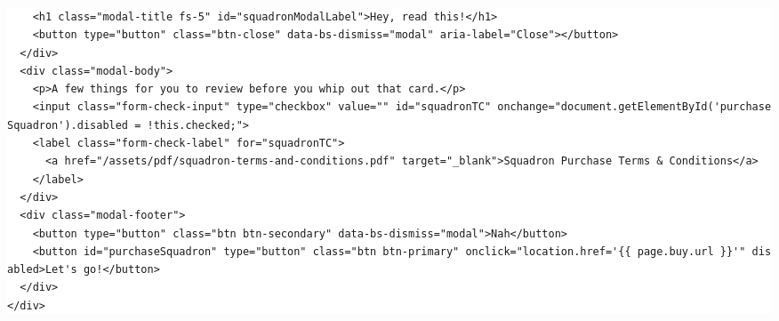         <h1 class="modal-title fs-5" id="squadronModalLabel">Hey, read this!</h1>
        <button type="button" class="btn-close" data-bs-dismiss="modal" aria-label="Close"></button>
      </div>
      <div class="modal-body">
        <p>A few things for you to review before you whip out that card.</p>
        <input class="form-check-input" type="checkbox" value="" id="squadronTC" onchange="document.getElementById('purchaseSquadron').disabled = !this.checked;">
        <label class="form-check-label" for="squadronTC">
          <a href="/assets/pdf/squadron-terms-and-conditions.pdf" target="_blank">Squadron Purchase Terms & Conditions</a>
        </label>
      </div>
      <div class="modal-footer">
        <button type="button" class="btn btn-secondary" data-bs-dismiss="modal">Nah</button>
        <button id="purchaseSquadron" type="button" class="btn btn-primary" onclick="location.href='{{ page.buy.url }}'" disabled>Let's go!</button>
      </div>
    </div>
  </div>
</div>

<script>
  window.addEventListener('load', () => {
    const companiesContainer = document.getElementById('companies');
    const companiesScrollWidth = companiesContainer.scrollWidth;

    self.setInterval(() => {
      if (companiesContainer.scrollLeft !== companiesScrollWidth) {
        companiesContainer.scrollTo(companiesContainer.scrollLeft + 1, 0);
      }
    }, 15);
  });
</script>
